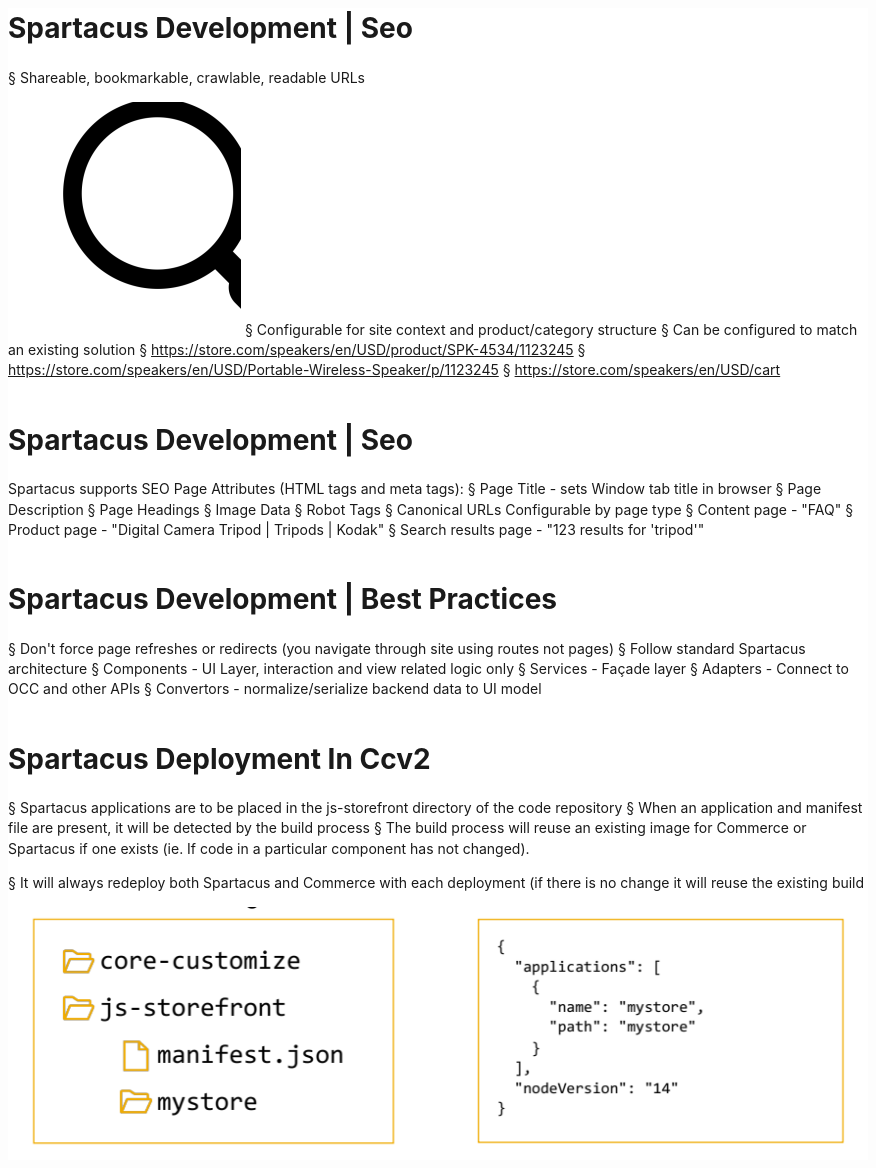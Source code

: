 # Spartacus Development | Seo

§ Shareable, bookmarkable, crawlable, readable URLs

![23_image_0.png](23_image_0.png) § Configurable for site context and product/category structure § Can be configured to match an existing solution § https://store.com/speakers/en/USD/product/SPK-4534/1123245 § https://store.com/speakers/en/USD/Portable-Wireless-Speaker/p/1123245 § https://store.com/speakers/en/USD/cart

# Spartacus Development | Seo

Spartacus supports SEO Page Attributes (HTML tags and meta tags): § Page Title - sets Window tab title in browser § Page Description § Page Headings § Image Data § Robot Tags § Canonical URLs Configurable by page type § Content page - "FAQ" § Product page - "Digital Camera Tripod | Tripods | Kodak" § Search results page - "123 results for 'tripod'"

# Spartacus Development | Best Practices

§ Don't force page refreshes or redirects (you navigate through site using routes not pages) § Follow standard Spartacus architecture
§ Components - UI Layer, interaction and view related logic only § Services - Façade layer § Adapters - Connect to OCC and other APIs § Convertors - normalize/serialize backend data to UI model

# Spartacus Deployment In Ccv2

§ Spartacus applications are to be placed in the js-storefront directory of the code repository § When an application and manifest file are present, it will be detected by the build process § The build process will reuse an existing image for Commerce or Spartacus if one exists (ie. If code in a particular component has not changed).

§ It will always redeploy both Spartacus and Commerce with each deployment (if there is no change it will reuse the existing build

![26_image_0.png](26_image_0.png)
